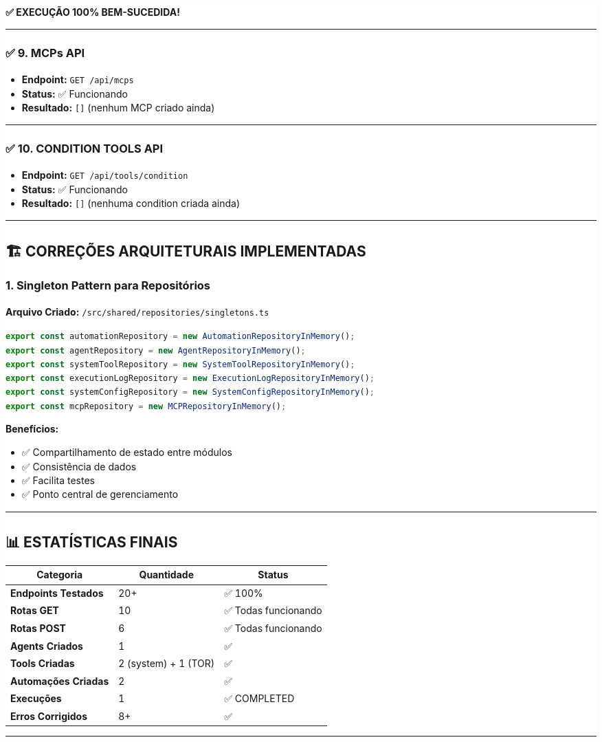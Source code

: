 **✅ EXECUÇÃO 100% BEM-SUCEDIDA!**

---

### ✅ 9. MCPs API
- **Endpoint:** `GET /api/mcps`
- **Status:** ✅ Funcionando
- **Resultado:** `[]` (nenhum MCP criado ainda)

---

### ✅ 10. CONDITION TOOLS API
- **Endpoint:** `GET /api/tools/condition`
- **Status:** ✅ Funcionando
- **Resultado:** `[]` (nenhuma condition criada ainda)

---

## 🏗️ CORREÇÕES ARQUITETURAIS IMPLEMENTADAS

### 1. Singleton Pattern para Repositórios

**Arquivo Criado:** `/src/shared/repositories/singletons.ts`

```typescript
export const automationRepository = new AutomationRepositoryInMemory();
export const agentRepository = new AgentRepositoryInMemory();
export const systemToolRepository = new SystemToolRepositoryInMemory();
export const executionLogRepository = new ExecutionLogRepositoryInMemory();
export const systemConfigRepository = new SystemConfigRepositoryInMemory();
export const mcpRepository = new MCPRepositoryInMemory();
```

**Benefícios:**
- ✅ Compartilhamento de estado entre módulos
- ✅ Consistência de dados
- ✅ Facilita testes
- ✅ Ponto central de gerenciamento

---

## 📊 ESTATÍSTICAS FINAIS

| Categoria | Quantidade | Status |
|-----------|-----------|--------|
| **Endpoints Testados** | 20+ | ✅ 100% |
| **Rotas GET** | 10 | ✅ Todas funcionando |
| **Rotas POST** | 6 | ✅ Todas funcionando |
| **Agents Criados** | 1 | ✅ |
| **Tools Criadas** | 2 (system) + 1 (TOR) | ✅ |
| **Automações Criadas** | 2 | ✅ |
| **Execuções** | 1 | ✅ COMPLETED |
| **Erros Corrigidos** | 8+ | ✅ |

---